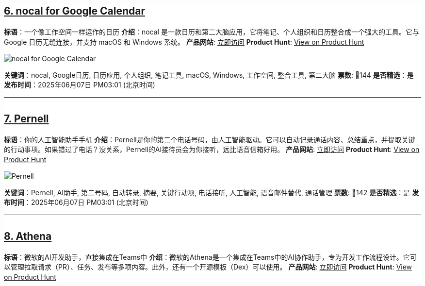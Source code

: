 
## [6. nocal for Google Calendar](https://www.producthunt.com/posts/nocal-for-google-calendar?utm_campaign=producthunt-api&utm_medium=api-v2&utm_source=Application%3A+decohack+%28ID%3A+172745%29)
**标语**：一个像工作空间一样运作的日历
**介绍**：nocal 是一款日历和第二大脑应用，它将笔记、个人组织和日历整合成一个强大的工具。它与 Google 日历无缝连接，并支持 macOS 和 Windows 系统。
**产品网站**: [立即访问](https://www.producthunt.com/r/CCAF2MDIP4RU3G?utm_campaign=producthunt-api&utm_medium=api-v2&utm_source=Application%3A+decohack+%28ID%3A+172745%29)
**Product Hunt**: [View on Product Hunt](https://www.producthunt.com/posts/nocal-for-google-calendar?utm_campaign=producthunt-api&utm_medium=api-v2&utm_source=Application%3A+decohack+%28ID%3A+172745%29)

![nocal for Google Calendar](https://ph-files.imgix.net/1afa2d1c-1788-4673-a927-6c7dfcd154f0.png?auto=format)

**关键词**：nocal, Google日历, 日历应用, 个人组织, 笔记工具, macOS, Windows, 工作空间, 整合工具, 第二大脑
**票数**: 🔺144
**是否精选**：是
**发布时间**：2025年06月07日 PM03:01 (北京时间)

---

## [7. Pernell](https://www.producthunt.com/posts/pernell?utm_campaign=producthunt-api&utm_medium=api-v2&utm_source=Application%3A+decohack+%28ID%3A+172745%29)
**标语**：你的人工智能助手手机
**介绍**：Pernell是你的第二个电话号码，由人工智能驱动。它可以自动记录通话内容、总结重点，并提取关键的行动事项。如果错过了电话？没关系，Pernell的AI接待员会为你接听，远比语音信箱好用。
**产品网站**: [立即访问](https://www.producthunt.com/r/ICIOOZKHMKX3NY?utm_campaign=producthunt-api&utm_medium=api-v2&utm_source=Application%3A+decohack+%28ID%3A+172745%29)
**Product Hunt**: [View on Product Hunt](https://www.producthunt.com/posts/pernell?utm_campaign=producthunt-api&utm_medium=api-v2&utm_source=Application%3A+decohack+%28ID%3A+172745%29)

![Pernell](https://ph-files.imgix.net/131f30d6-de94-45bb-8050-c46b5a82d409.png?auto=format)

**关键词**：Pernell, AI助手, 第二号码, 自动转录, 摘要, 关键行动项, 电话接听, 人工智能, 语音邮件替代, 通话管理
**票数**: 🔺142
**是否精选**：是
**发布时间**：2025年06月07日 PM03:01 (北京时间)

---

## [8. Athena](https://www.producthunt.com/posts/athena-2298bf3c-a920-4881-9797-a221a9af64df?utm_campaign=producthunt-api&utm_medium=api-v2&utm_source=Application%3A+decohack+%28ID%3A+172745%29)
**标语**：微软的AI开发助手，直接集成在Teams中
**介绍**：微软的Athena是一个集成在Teams中的AI协作助手，专为开发工作流程设计。它可以管理拉取请求（PR）、任务、发布等多项内容。此外，还有一个开源模板（Dex）可以使用。
**产品网站**: [立即访问](https://www.producthunt.com/r/QL43SMPVIOY7JP?utm_campaign=producthunt-api&utm_medium=api-v2&utm_source=Application%3A+decohack+%28ID%3A+172745%29)
**Product Hunt**: [View on Product Hunt](https://www.producthunt.com/posts/athena-2298bf3c-a920-4881-9797-a221a9af64df?utm_campaign=producthunt-api&utm_medium=api-v2&utm_source=Application%3A+decohack+%28ID%3A+172745%29)
